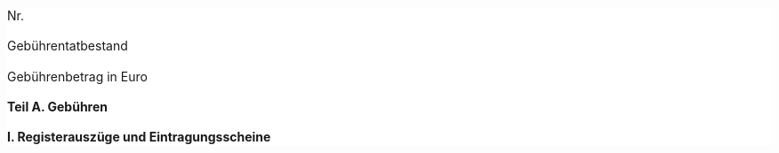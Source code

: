 <col align="left" width="67%">

</col>

<col align="right" width="17%">

</col>

</colgroup>

<tbody valign="top">

<tr style="border-bottom: 0.5pt solid ; ">

<td style="border-right: 0.5pt solid ; border-bottom: 0.5pt solid ; " align="center" valign="top" charoff="50">

Nr.

</div>

</div>

</div>

</div>

</td>

<td style="border-right: 0.5pt solid ; border-bottom: 0.5pt solid ; " align="center" valign="top" charoff="50">

Gebührentatbestand

</td>

<td style="border-bottom: 0.5pt solid ; " align="right" valign="top" charoff="50">

Gebührenbetrag in Euro

</td>

</tr>

<tr>

<td style colspan="3" align="left" valign="top" charoff="50">

<span class="SP" style=";font-weight:bold">Teil A. Gebühren</span>

</td>

</tr>

<tr>

<td style colspan="3" align="left" valign="top" charoff="50">

<span style=";font-weight:bold">I. Registerauszüge und
Eintragungsscheine</span>

</td>

</tr>
